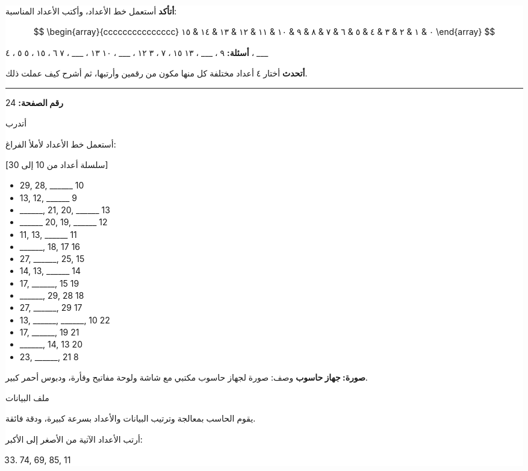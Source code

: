 **أتأكد**
أستعمل خط الأعداد، وأكتب الأعداد المناسبة:

$$
\begin{array}{ccccccccccccccc}
٠ & ١ & ٢ & ٣ & ٤ & ٥ & ٦ & ٧ & ٨ & ٩ & ١٠ & ١١ & ١٢ & ١٣ & ١٤ & ١٥
\end{array}
$$

**أسئلة:**
٩ ، \_\_\_ ، ١٣
١٥ ، ٧ ، ٣
١٢ ، \_\_\_ ، ١٠
١٣ ، \_\_\_ ، ٧
٦ ، ١٥ ، ٥
٥ ، ٤ ، \_\_\_

**أتحدث**
أختار ٤ أعداد مختلفة كل منها مكون من رقمين وأرتبها، ثم أشرح كيف عملت ذلك.


---

**رقم الصفحة:** 24

أتدرب

أستعمل خط الأعداد لأملأ الفراغ:

[سلسلة أعداد من 10 إلى 30]

*   29, 28,  \_\_\_\_\_\_ 10
*   13, 12, \_\_\_\_\_\_ 9
*   \_\_\_\_\_\_, 21, 20, \_\_\_\_\_\_ 13
*   \_\_\_\_\_\_ 20, 19,  \_\_\_\_\_\_ 12
*   11, 13, \_\_\_\_\_\_ 11
*   \_\_\_\_\_\_, 18, 17 16
*   27, \_\_\_\_\_\_, 25, 15
*   14, 13, \_\_\_\_\_\_ 14
*   17, \_\_\_\_\_\_, 15 19
*   \_\_\_\_\_\_, 29, 28 18
*   27, \_\_\_\_\_\_, 29 17
*   13, \_\_\_\_\_\_, \_\_\_\_\_\_, 10 22
*   17, \_\_\_\_\_\_, 19 21
*   \_\_\_\_\_\_, 14, 13 20
*   23, \_\_\_\_\_\_, 21 8

**صورة: جهاز حاسوب**
وصف: صورة لجهاز حاسوب مكتبي مع شاشة ولوحة مفاتيح وفأرة، ودبوس أحمر كبير.

ملف البيانات

يقوم الحاسب بمعالجة وترتيب البيانات والأعداد بسرعة كبيرة، ودقة فائقة.

أرتب الأعداد الآتية من الأصغر إلى الأكبر:

33. 74, 69, 85, 11
